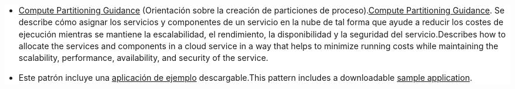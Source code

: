 - <span data-ttu-id="13b86-226">[Compute Partitioning Guidance](https://msdn.microsoft.com/library/dn589773.aspx) (Orientación sobre la creación de particiones de proceso).</span><span class="sxs-lookup"><span data-stu-id="13b86-226">[Compute Partitioning Guidance](https://msdn.microsoft.com/library/dn589773.aspx).</span></span> <span data-ttu-id="13b86-227">Se describe cómo asignar los servicios y componentes de un servicio en la nube de tal forma que ayude a reducir los costes de ejecución mientras se mantiene la escalabilidad, el rendimiento, la disponibilidad y la seguridad del servicio.</span><span class="sxs-lookup"><span data-stu-id="13b86-227">Describes how to allocate the services and components in a cloud service in a way that helps to minimize running costs while maintaining the scalability, performance, availability, and security of the service.</span></span>

- <span data-ttu-id="13b86-228">Este patrón incluye una [aplicación de ejemplo](https://github.com/mspnp/cloud-design-patterns/tree/master/compute-resource-consolidation) descargable.</span><span class="sxs-lookup"><span data-stu-id="13b86-228">This pattern includes a downloadable [sample application](https://github.com/mspnp/cloud-design-patterns/tree/master/compute-resource-consolidation).</span></span>

